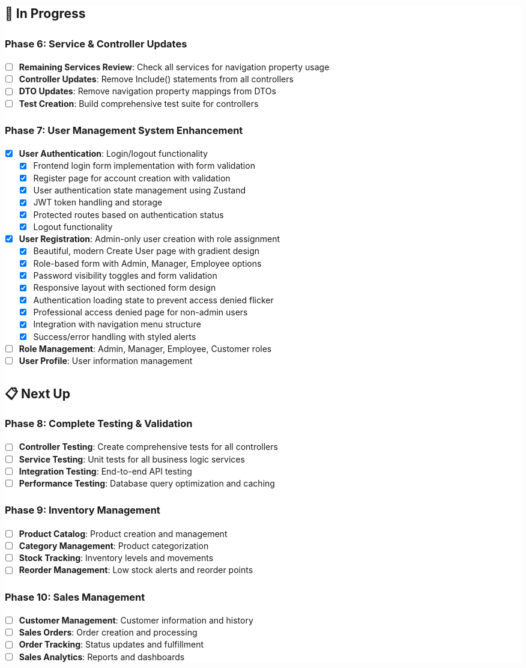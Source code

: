 ## 🚧 In Progress

### Phase 6: Service & Controller Updates
- [ ] **Remaining Services Review**: Check all services for navigation property usage
- [ ] **Controller Updates**: Remove Include() statements from all controllers
- [ ] **DTO Updates**: Remove navigation property mappings from DTOs
- [ ] **Test Creation**: Build comprehensive test suite for controllers

### Phase 7: User Management System Enhancement
- [x] **User Authentication**: Login/logout functionality 
  - [x] Frontend login form implementation with form validation
  - [x] Register page for account creation with validation
  - [x] User authentication state management using Zustand
  - [x] JWT token handling and storage
  - [x] Protected routes based on authentication status
  - [x] Logout functionality
- [x] **User Registration**: Admin-only user creation with role assignment
  - [x] Beautiful, modern Create User page with gradient design
  - [x] Role-based form with Admin, Manager, Employee options
  - [x] Password visibility toggles and form validation
  - [x] Responsive layout with sectioned form design
  - [x] Authentication loading state to prevent access denied flicker
  - [x] Professional access denied page for non-admin users
  - [x] Integration with navigation menu structure
  - [x] Success/error handling with styled alerts
- [ ] **Role Management**: Admin, Manager, Employee, Customer roles
- [ ] **User Profile**: User information management

## 📋 Next Up

### Phase 8: Complete Testing & Validation
- [ ] **Controller Testing**: Create comprehensive tests for all controllers
- [ ] **Service Testing**: Unit tests for all business logic services
- [ ] **Integration Testing**: End-to-end API testing
- [ ] **Performance Testing**: Database query optimization and caching

### Phase 9: Inventory Management
- [ ] **Product Catalog**: Product creation and management
- [ ] **Category Management**: Product categorization
- [ ] **Stock Tracking**: Inventory levels and movements
- [ ] **Reorder Management**: Low stock alerts and reorder points

### Phase 10: Sales Management
- [ ] **Customer Management**: Customer information and history
- [ ] **Sales Orders**: Order creation and processing
- [ ] **Order Tracking**: Status updates and fulfillment
- [ ] **Sales Analytics**: Reports and dashboards
